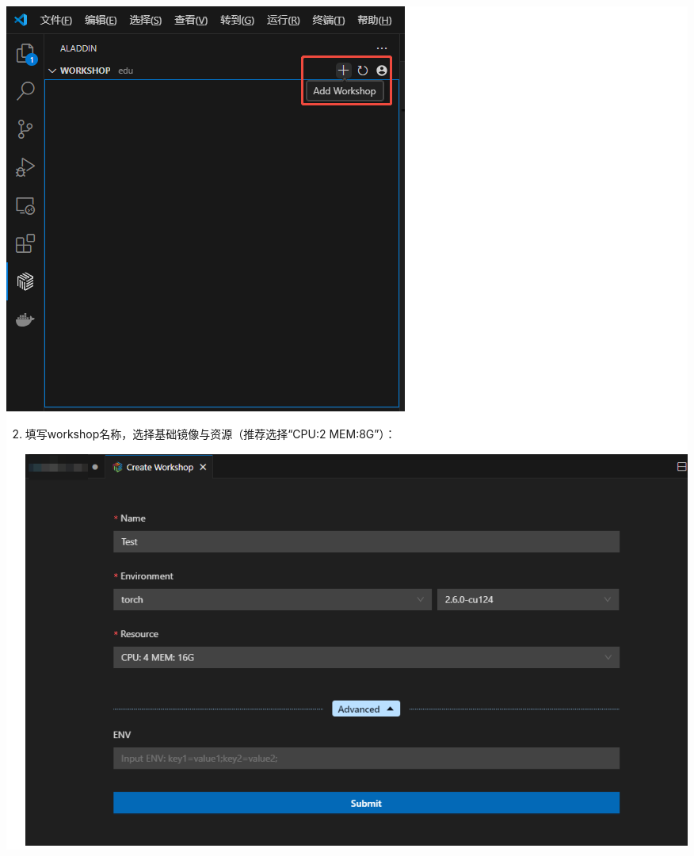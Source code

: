    ![workshop1](./pic/workshop1.png)

2. 填写workshop名称，选择基础镜像与资源（推荐选择“CPU:2 MEM:8G”）：

   ![workshop2](./pic/workshop2.png)
